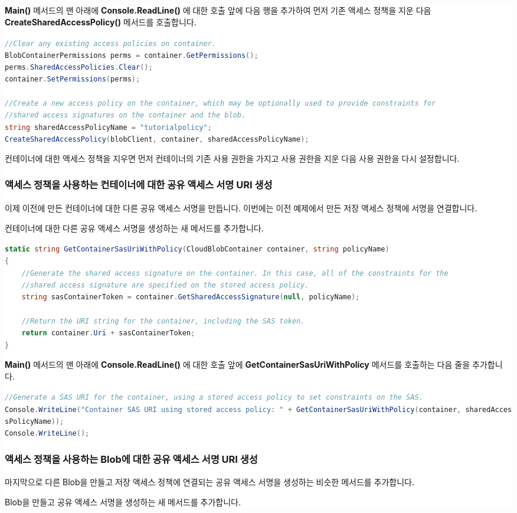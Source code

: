 **Main()** 메서드의 맨 아래에 **Console.ReadLine()** 에 대한 호출 앞에 다음 행을 추가하여 먼저 기존 액세스 정책을 지운 다음 **CreateSharedAccessPolicy()** 메서드를 호출합니다.

```csharp
//Clear any existing access policies on container.
BlobContainerPermissions perms = container.GetPermissions();
perms.SharedAccessPolicies.Clear();
container.SetPermissions(perms);

//Create a new access policy on the container, which may be optionally used to provide constraints for
//shared access signatures on the container and the blob.
string sharedAccessPolicyName = "tutorialpolicy";
CreateSharedAccessPolicy(blobClient, container, sharedAccessPolicyName);
```

컨테이너에 대한 액세스 정책을 지우면 먼저 컨테이너의 기존 사용 권한을 가지고 사용 권한을 지운 다음 사용 권한을 다시 설정합니다.

### <a name="generate-a-shared-access-signature-uri-on-the-container-that-uses-an-access-policy"></a>액세스 정책을 사용하는 컨테이너에 대한 공유 액세스 서명 URI 생성
이제 이전에 만든 컨테이너에 대한 다른 공유 액세스 서명을 만듭니다. 이번에는 이전 예제에서 만든 저장 액세스 정책에 서명을 연결합니다.

컨테이너에 대한 다른 공유 액세스 서명을 생성하는 새 메서드를 추가합니다.

```csharp
static string GetContainerSasUriWithPolicy(CloudBlobContainer container, string policyName)
{
    //Generate the shared access signature on the container. In this case, all of the constraints for the
    //shared access signature are specified on the stored access policy.
    string sasContainerToken = container.GetSharedAccessSignature(null, policyName);

    //Return the URI string for the container, including the SAS token.
    return container.Uri + sasContainerToken;
}
```

**Main()** 메서드의 맨 아래에 **Console.ReadLine()** 에 대한 호출 앞에 **GetContainerSasUriWithPolicy** 메서드를 호출하는 다음 줄을 추가합니다.

```csharp
//Generate a SAS URI for the container, using a stored access policy to set constraints on the SAS.
Console.WriteLine("Container SAS URI using stored access policy: " + GetContainerSasUriWithPolicy(container, sharedAccessPolicyName));
Console.WriteLine();
```

### <a name="generate-a-shared-access-signature-uri-on-the-blob-that-uses-an-access-policy"></a>액세스 정책을 사용하는 Blob에 대한 공유 액세스 서명 URI 생성
마지막으로 다른 Blob을 만들고 저장 액세스 정책에 연결되는 공유 액세스 서명을 생성하는 비슷한 메서드를 추가합니다.

Blob을 만들고 공유 액세스 서명을 생성하는 새 메서드를 추가합니다.
